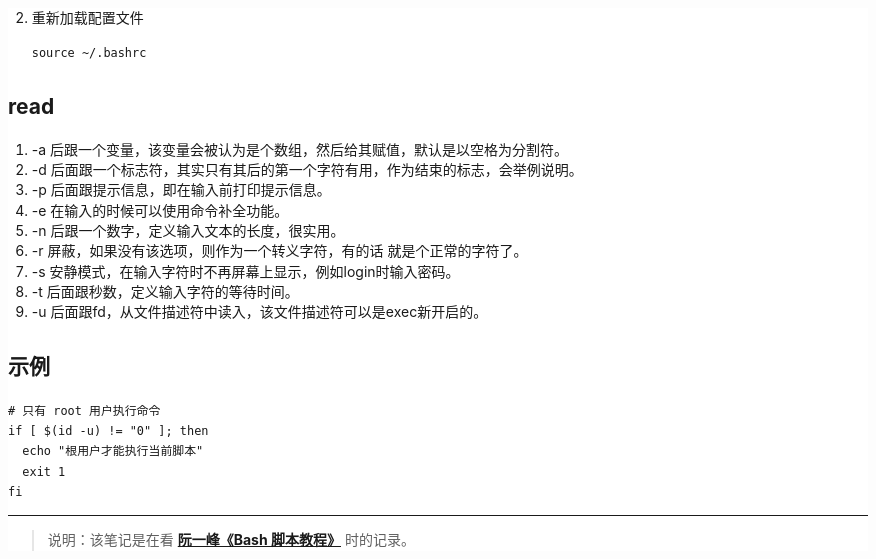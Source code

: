 2. 重新加载配置文件

   ```shell
   source ~/.bashrc
   ```

## read

1. -a 后跟一个变量，该变量会被认为是个数组，然后给其赋值，默认是以空格为分割符。
2. -d 后面跟一个标志符，其实只有其后的第一个字符有用，作为结束的标志，会举例说明。
3. -p 后面跟提示信息，即在输入前打印提示信息。
4. -e 在输入的时候可以使用命令补全功能。
5. -n 后跟一个数字，定义输入文本的长度，很实用。
6. -r 屏蔽，如果没有该选项，则作为一个转义字符，有的话 就是个正常的字符了。
7. -s 安静模式，在输入字符时不再屏幕上显示，例如login时输入密码。
8. -t 后面跟秒数，定义输入字符的等待时间。
9. -u 后面跟fd，从文件描述符中读入，该文件描述符可以是exec新开启的。

```shell

```



## 示例

```shell
# 只有 root 用户执行命令
if [ $(id -u) != "0" ]; then
  echo "根用户才能执行当前脚本"
  exit 1
fi
```





---

>说明：该笔记是在看 **[阮一峰《Bash 脚本教程》](https://wangdoc.com/bash)** 时的记录。